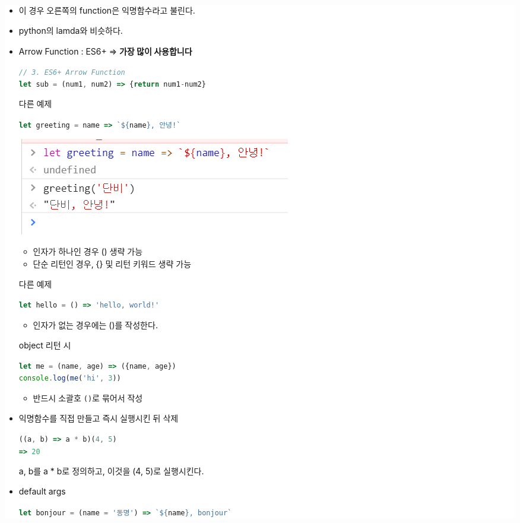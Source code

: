   + 이 경우 오른쪽의 function은 익명함수라고 불린다.
  + python의 lamda와 비슷하다.

+ Arrow Function : ES6+ => **가장 많이 사용합니다**

  ```js
  // 3. ES6+ Arrow Function
  let sub = (num1, num2) => {return num1-num2}
  ```

  다른 예제

  ```js
  let greeting = name => `${name}, 안녕!`
  ```

  ![1556600319511](.\img\1556600319511.png)

  + 인자가 하나인 경우 () 생략 가능
  + 단순 리턴인 경우, {} 및 리턴 키워드 생략 가능

  다른 예제

  ```js
  let hello = () => 'hello, world!'
  ```

  + 인자가 없는 경우에는 ()를 작성한다.

  

  object 리턴 시

  ```js
  let me = (name, age) => ({name, age})
  console.log(me('hi', 3))
  ```

  + 반드시 소괄호 `()`로 묶어서 작성

+ 익명함수를 직접 만들고 즉시 실행시킨 뒤 삭제

  ```js
  ((a, b) => a * b)(4, 5)
  => 20
  ```

  a, b를 a * b로 정의하고, 이것을 (4, 5)로 실행시킨다.

+ default args

  ```js
  let bonjour = (name = '동명') => `${name}, bonjour`
  ```
